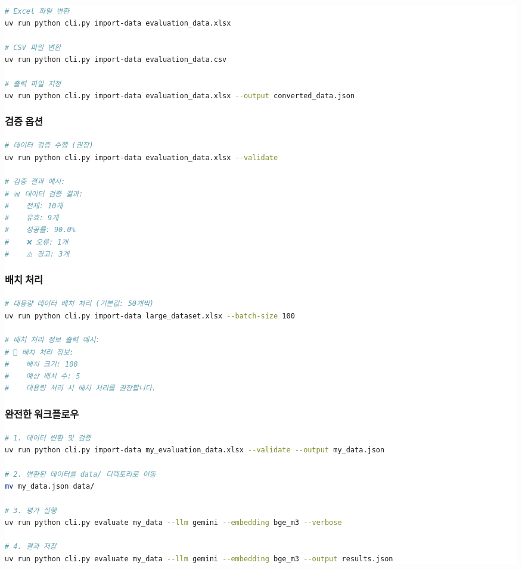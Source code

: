 ```bash
# Excel 파일 변환
uv run python cli.py import-data evaluation_data.xlsx

# CSV 파일 변환
uv run python cli.py import-data evaluation_data.csv

# 출력 파일 지정
uv run python cli.py import-data evaluation_data.xlsx --output converted_data.json
```

### 검증 옵션

```bash
# 데이터 검증 수행 (권장)
uv run python cli.py import-data evaluation_data.xlsx --validate

# 검증 결과 예시:
# 📊 데이터 검증 결과:
#    전체: 10개
#    유효: 9개
#    성공률: 90.0%
#    ❌ 오류: 1개
#    ⚠️ 경고: 3개
```

### 배치 처리

```bash
# 대용량 데이터 배치 처리 (기본값: 50개씩)
uv run python cli.py import-data large_dataset.xlsx --batch-size 100

# 배치 처리 정보 출력 예시:
# 🔄 배치 처리 정보:
#    배치 크기: 100
#    예상 배치 수: 5
#    대용량 처리 시 배치 처리를 권장합니다.
```

### 완전한 워크플로우

```bash
# 1. 데이터 변환 및 검증
uv run python cli.py import-data my_evaluation_data.xlsx --validate --output my_data.json

# 2. 변환된 데이터를 data/ 디렉토리로 이동
mv my_data.json data/

# 3. 평가 실행
uv run python cli.py evaluate my_data --llm gemini --embedding bge_m3 --verbose

# 4. 결과 저장
uv run python cli.py evaluate my_data --llm gemini --embedding bge_m3 --output results.json
```
